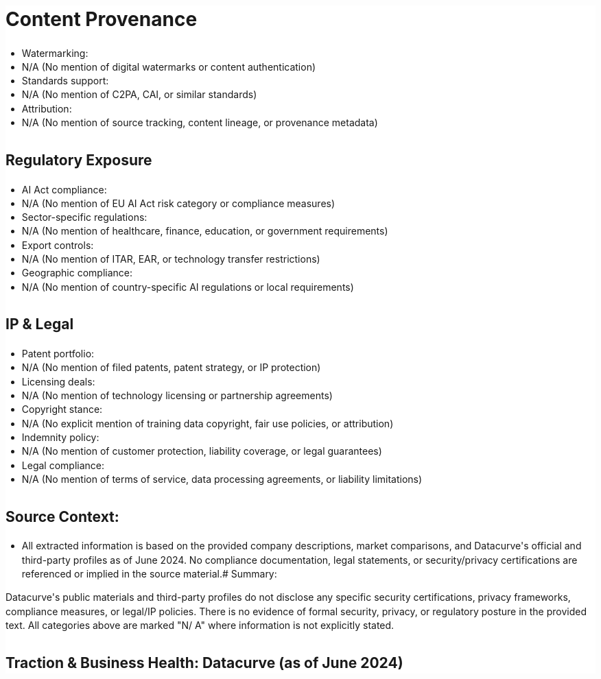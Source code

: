 
# Content Provenance 

- Watermarking:
- N/A (No mention of digital watermarks or content authentication)
- Standards support:
- N/A (No mention of C2PA, CAI, or similar standards)
- Attribution:
- N/A (No mention of source tracking, content lineage, or provenance metadata)


## Regulatory Exposure

- AI Act compliance:
- N/A (No mention of EU AI Act risk category or compliance measures)
- Sector-specific regulations:
- N/A (No mention of healthcare, finance, education, or government requirements)
- Export controls:
- N/A (No mention of ITAR, EAR, or technology transfer restrictions)
- Geographic compliance:
- N/A (No mention of country-specific AI regulations or local requirements)


## IP \& Legal

- Patent portfolio:
- N/A (No mention of filed patents, patent strategy, or IP protection)
- Licensing deals:
- N/A (No mention of technology licensing or partnership agreements)
- Copyright stance:
- N/A (No explicit mention of training data copyright, fair use policies, or attribution)
- Indemnity policy:
- N/A (No mention of customer protection, liability coverage, or legal guarantees)
- Legal compliance:
- N/A (No mention of terms of service, data processing agreements, or liability limitations)


## Source Context:

- All extracted information is based on the provided company descriptions, market comparisons, and Datacurve's official and third-party profiles as of June 2024. No compliance documentation, legal statements, or security/privacy certifications are referenced or implied in the source material.# Summary: 

Datacurve's public materials and third-party profiles do not disclose any specific security certifications, privacy frameworks, compliance measures, or legal/IP policies. There is no evidence of formal security, privacy, or regulatory posture in the provided text. All categories above are marked "N/ A" where information is not explicitly stated.

## Traction \& Business Health: Datacurve (as of June 2024)
